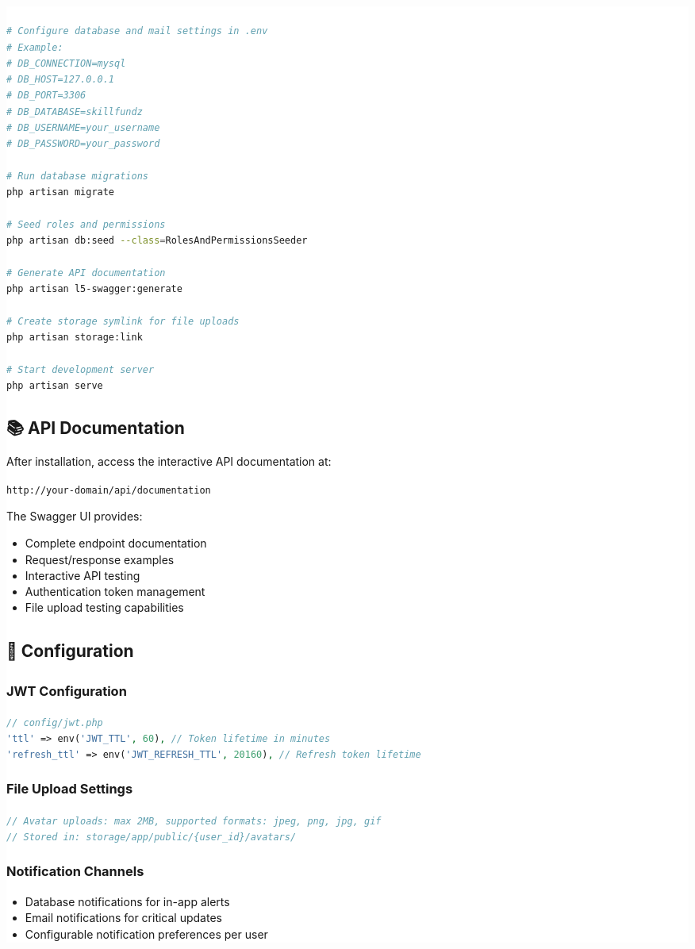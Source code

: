 ```bash

# Configure database and mail settings in .env
# Example:
# DB_CONNECTION=mysql
# DB_HOST=127.0.0.1
# DB_PORT=3306
# DB_DATABASE=skillfundz
# DB_USERNAME=your_username
# DB_PASSWORD=your_password

# Run database migrations
php artisan migrate

# Seed roles and permissions
php artisan db:seed --class=RolesAndPermissionsSeeder

# Generate API documentation
php artisan l5-swagger:generate

# Create storage symlink for file uploads
php artisan storage:link

# Start development server
php artisan serve
```

## 📚 API Documentation

After installation, access the interactive API documentation at:
```
http://your-domain/api/documentation
```

The Swagger UI provides:
- Complete endpoint documentation
- Request/response examples
- Interactive API testing
- Authentication token management
- File upload testing capabilities

## 🔧 Configuration

### JWT Configuration
```php
// config/jwt.php
'ttl' => env('JWT_TTL', 60), // Token lifetime in minutes
'refresh_ttl' => env('JWT_REFRESH_TTL', 20160), // Refresh token lifetime
```

### File Upload Settings
```php
// Avatar uploads: max 2MB, supported formats: jpeg, png, jpg, gif
// Stored in: storage/app/public/{user_id}/avatars/
```

### Notification Channels
- Database notifications for in-app alerts
- Email notifications for critical updates
- Configurable notification preferences per user
